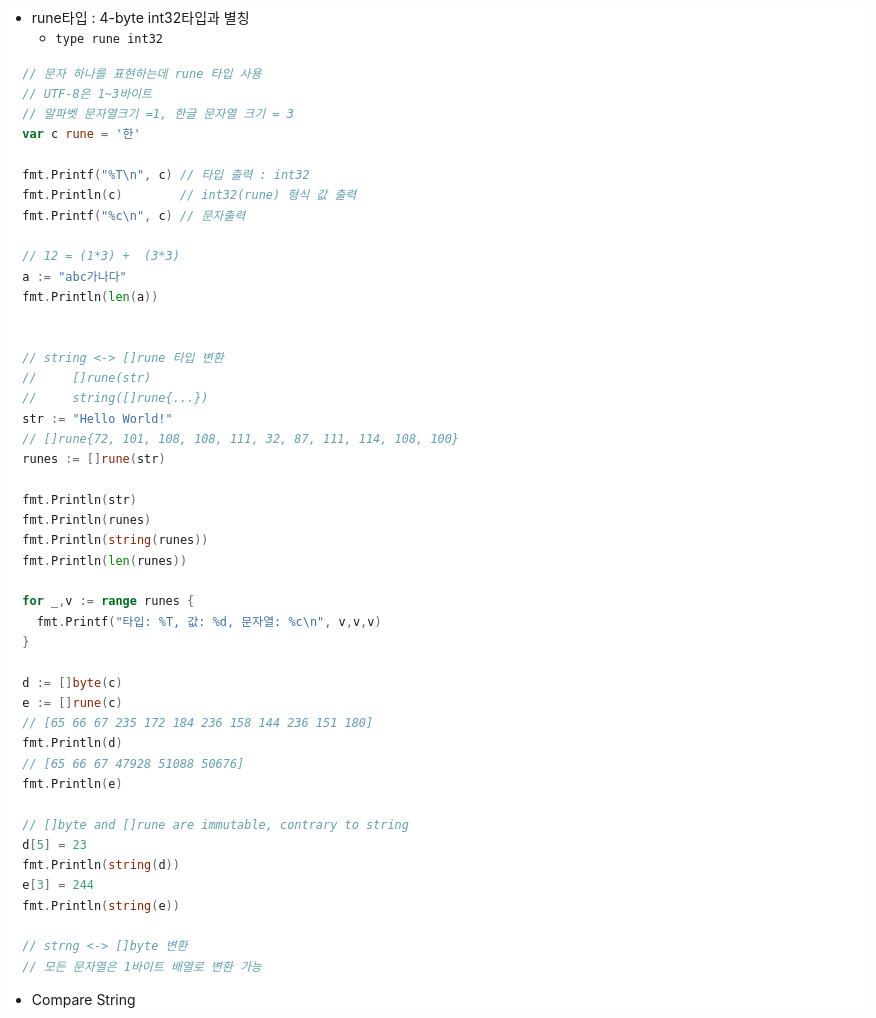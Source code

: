 - rune타입 : 4-byte int32타입과 별칭
  - `type rune int32`

```go
  // 문자 하나를 표현하는데 rune 타입 사용
  // UTF-8은 1~3바이트
  // 알파벳 문자열크기 =1, 한글 문자열 크기 = 3
  var c rune = '한'

  fmt.Printf("%T\n", c) // 타입 출력 : int32
  fmt.Println(c)        // int32(rune) 형식 값 출력
  fmt.Printf("%c\n", c) // 문자출력

  // 12 = (1*3) +  (3*3)
  a := "abc가나다"
  fmt.Println(len(a))


  // string <-> []rune 타입 변환
  //     []rune(str)
  //     string([]rune{...})
  str := "Hello World!"
  // []rune{72, 101, 108, 108, 111, 32, 87, 111, 114, 108, 100}
  runes := []rune(str)

  fmt.Println(str)
  fmt.Println(runes)
  fmt.Println(string(runes))
  fmt.Println(len(runes))

  for _,v := range runes {
    fmt.Printf("타입: %T, 값: %d, 문자열: %c\n", v,v,v)
  }

  d := []byte(c)
  e := []rune(c)
  // [65 66 67 235 172 184 236 158 144 236 151 180]
  fmt.Println(d)
  // [65 66 67 47928 51088 50676]
  fmt.Println(e)

  // []byte and []rune are immutable, contrary to string
  d[5] = 23
  fmt.Println(string(d))
  e[3] = 244
  fmt.Println(string(e))

  // strng <-> []byte 변환
  // 모든 문자열은 1바이트 배열로 변환 가능
```

- Compare String
